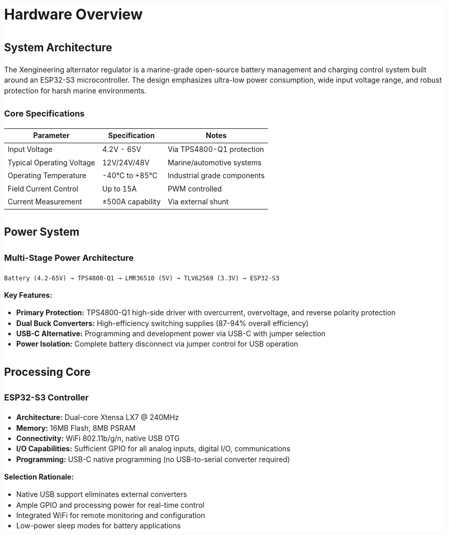 # Hardware Overview

## System Architecture

The Xengineering alternator regulator is a marine-grade open-source battery management and charging control system built around an ESP32-S3 microcontroller. The design emphasizes ultra-low power consumption, wide input voltage range, and robust protection for harsh marine environments.

### Core Specifications

| Parameter | Specification | Notes |
|-----------|---------------|-------|
| Input Voltage | 4.2V - 65V | Via TPS4800-Q1 protection |
| Typical Operating Voltage | 12V/24V/48V | Marine/automotive systems |
| Operating Temperature | -40°C to +85°C | Industrial grade components |
| Field Current Control | Up to 15A | PWM controlled |
| Current Measurement | ±500A capability | Via external shunt |

## Power System

### Multi-Stage Power Architecture
```
Battery (4.2-65V) → TPS4800-Q1 → LMR36510 (5V) → TLV62569 (3.3V) → ESP32-S3
```

**Key Features:**
- **Primary Protection:** TPS4800-Q1 high-side driver with overcurrent, overvoltage, and reverse polarity protection
- **Dual Buck Converters:** High-efficiency switching supplies (87-94% overall efficiency)
- **USB-C Alternative:** Programming and development power via USB-C with jumper selection
- **Power Isolation:** Complete battery disconnect via jumper control for USB operation

## Processing Core

### ESP32-S3 Controller
- **Architecture:** Dual-core Xtensa LX7 @ 240MHz
- **Memory:** 16MB Flash, 8MB PSRAM
- **Connectivity:** WiFi 802.11b/g/n, native USB OTG
- **I/O Capabilities:** Sufficient GPIO for all analog inputs, digital I/O, communications
- **Programming:** USB-C native programming (no USB-to-serial converter required)

**Selection Rationale:**
- Native USB support eliminates external converters
- Ample GPIO and processing power for real-time control
- Integrated WiFi for remote monitoring and configuration
- Low-power sleep modes for battery applications
